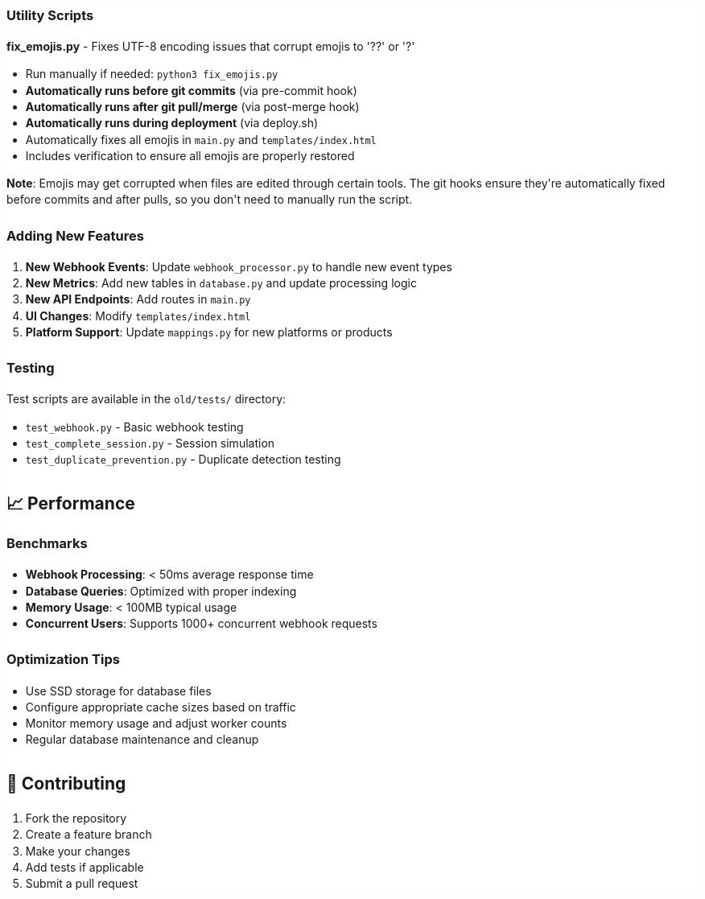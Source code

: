 
### Utility Scripts

**fix_emojis.py** - Fixes UTF-8 encoding issues that corrupt emojis to '??' or '?'
- Run manually if needed: `python3 fix_emojis.py`
- **Automatically runs before git commits** (via pre-commit hook)
- **Automatically runs after git pull/merge** (via post-merge hook)
- **Automatically runs during deployment** (via deploy.sh)
- Automatically fixes all emojis in `main.py` and `templates/index.html`
- Includes verification to ensure all emojis are properly restored

**Note**: Emojis may get corrupted when files are edited through certain tools. The git hooks ensure they're automatically fixed before commits and after pulls, so you don't need to manually run the script.

### Adding New Features

1. **New Webhook Events**: Update `webhook_processor.py` to handle new event types
2. **New Metrics**: Add new tables in `database.py` and update processing logic
3. **New API Endpoints**: Add routes in `main.py`
4. **UI Changes**: Modify `templates/index.html`
5. **Platform Support**: Update `mappings.py` for new platforms or products

### Testing

Test scripts are available in the `old/tests/` directory:
- `test_webhook.py` - Basic webhook testing
- `test_complete_session.py` - Session simulation
- `test_duplicate_prevention.py` - Duplicate detection testing

## 📈 Performance

### Benchmarks
- **Webhook Processing**: < 50ms average response time
- **Database Queries**: Optimized with proper indexing
- **Memory Usage**: < 100MB typical usage
- **Concurrent Users**: Supports 1000+ concurrent webhook requests

### Optimization Tips
- Use SSD storage for database files
- Configure appropriate cache sizes based on traffic
- Monitor memory usage and adjust worker counts
- Regular database maintenance and cleanup

## 🤝 Contributing

1. Fork the repository
2. Create a feature branch
3. Make your changes
4. Add tests if applicable
5. Submit a pull request
